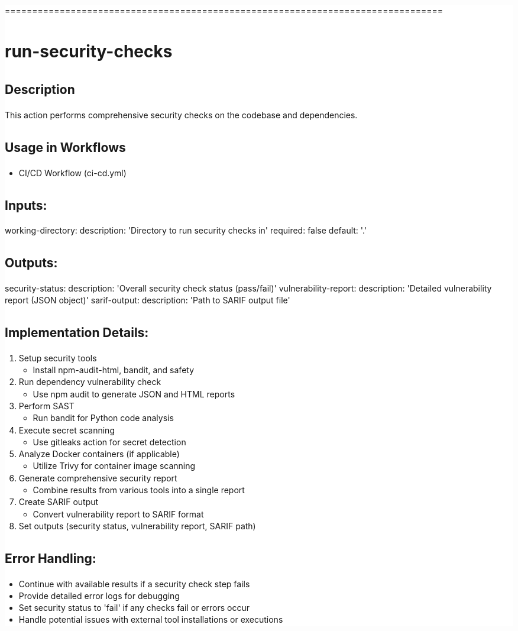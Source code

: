 ================================================================================

# run-security-checks

## Description
This action performs comprehensive security checks on the codebase and dependencies.

## Usage in Workflows
- CI/CD Workflow (ci-cd.yml)

## Inputs:
  working-directory:
    description: 'Directory to run security checks in'
    required: false
    default: '.'

## Outputs:
  security-status:
    description: 'Overall security check status (pass/fail)'
  vulnerability-report:
    description: 'Detailed vulnerability report (JSON object)'
  sarif-output:
    description: 'Path to SARIF output file'

## Implementation Details:
1. Setup security tools
   - Install npm-audit-html, bandit, and safety
2. Run dependency vulnerability check
   - Use npm audit to generate JSON and HTML reports
3. Perform SAST
   - Run bandit for Python code analysis
4. Execute secret scanning
   - Use gitleaks action for secret detection
5. Analyze Docker containers (if applicable)
   - Utilize Trivy for container image scanning
6. Generate comprehensive security report
   - Combine results from various tools into a single report
7. Create SARIF output
   - Convert vulnerability report to SARIF format
8. Set outputs (security status, vulnerability report, SARIF path)

## Error Handling:
- Continue with available results if a security check step fails
- Provide detailed error logs for debugging
- Set security status to 'fail' if any checks fail or errors occur
- Handle potential issues with external tool installations or executions
